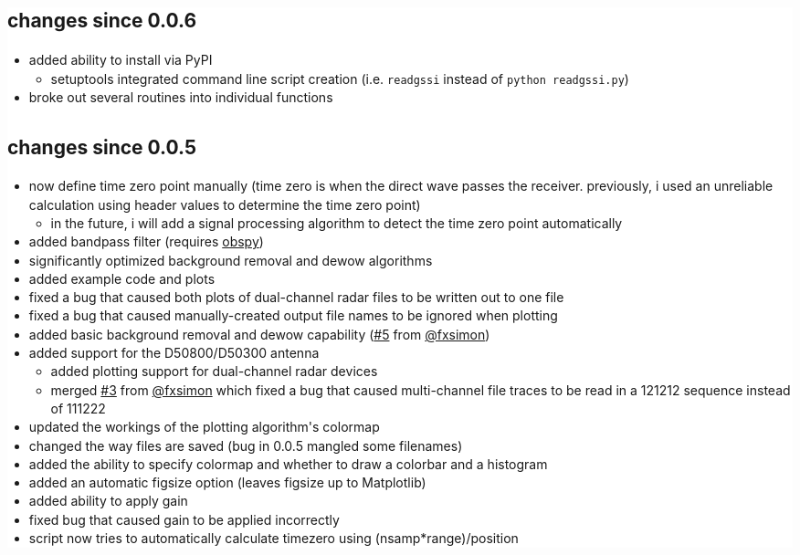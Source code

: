 
## changes since 0.0.6
- added ability to install via PyPI
  - setuptools integrated command line script creation (i.e. `readgssi` instead of `python readgssi.py`)
- broke out several routines into individual functions

## changes since 0.0.5
- now define time zero point manually (time zero is when the direct wave passes the receiver. previously, i used an unreliable calculation using header values to determine the time zero point)
  - in the future, i will add a signal processing algorithm to detect the time zero point automatically
- added bandpass filter (requires [obspy](https://obspy.org/))
- significantly optimized background removal and dewow algorithms
- added example code and plots
- fixed a bug that caused both plots of dual-channel radar files to be written out to one file
- fixed a bug that caused manually-created output file names to be ignored when plotting
- added basic background removal and dewow capability ([#5](https://github.com/iannesbitt/readgssi/pull/5) from [@fxsimon](https://github.com/fxsimon))
- added support for the D50800/D50300 antenna
  - added plotting support for dual-channel radar devices
  - merged [#3](https://github.com/iannesbitt/readgssi/pull/3) from [@fxsimon](https://github.com/fxsimon) which fixed a bug that caused multi-channel file traces to be read in a 121212 sequence instead of 111222
- updated the workings of the plotting algorithm's colormap
- changed the way files are saved (bug in 0.0.5 mangled some filenames)
- added the ability to specify colormap and whether to draw a colorbar and a histogram
- added an automatic figsize option (leaves figsize up to Matplotlib)
- added ability to apply gain
- fixed bug that caused gain to be applied incorrectly
- script now tries to automatically calculate timezero using (nsamp\*range)/position
